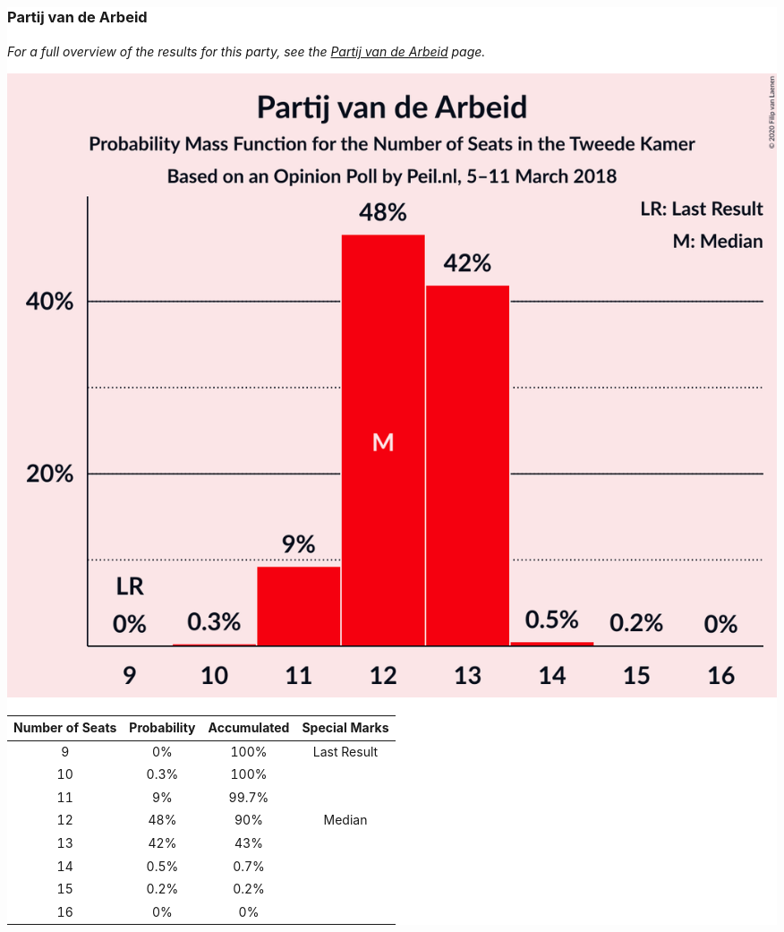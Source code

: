 ### Partij van de Arbeid

*For a full overview of the results for this party, see the [Partij van de Arbeid](party-partijvandearbeid.html) page.*

![Graph with seats probability mass function not yet produced](2018-03-11-Peilnl-seats-pmf-partijvandearbeid.png "Seats Probability Mass Function")

| Number of Seats | Probability | Accumulated | Special Marks |
|:---------------:|:-----------:|:-----------:|:-------------:|
| 9 | 0% | 100% | Last Result |
| 10 | 0.3% | 100% |  |
| 11 | 9% | 99.7% |  |
| 12 | 48% | 90% | Median |
| 13 | 42% | 43% |  |
| 14 | 0.5% | 0.7% |  |
| 15 | 0.2% | 0.2% |  |
| 16 | 0% | 0% |  |
